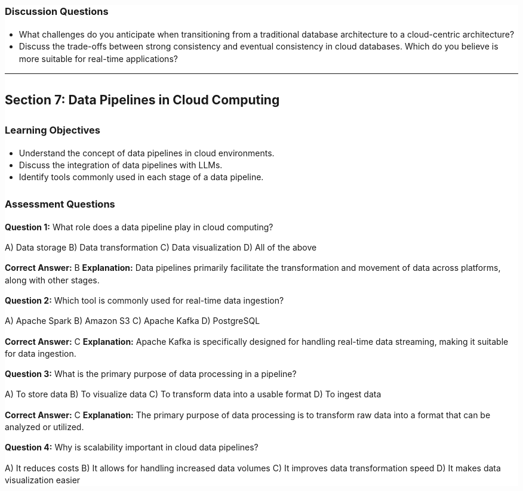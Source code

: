### Discussion Questions
- What challenges do you anticipate when transitioning from a traditional database architecture to a cloud-centric architecture?
- Discuss the trade-offs between strong consistency and eventual consistency in cloud databases. Which do you believe is more suitable for real-time applications?

---

## Section 7: Data Pipelines in Cloud Computing

### Learning Objectives
- Understand the concept of data pipelines in cloud environments.
- Discuss the integration of data pipelines with LLMs.
- Identify tools commonly used in each stage of a data pipeline.

### Assessment Questions

**Question 1:** What role does a data pipeline play in cloud computing?

  A) Data storage
  B) Data transformation
  C) Data visualization
  D) All of the above

**Correct Answer:** B
**Explanation:** Data pipelines primarily facilitate the transformation and movement of data across platforms, along with other stages.

**Question 2:** Which tool is commonly used for real-time data ingestion?

  A) Apache Spark
  B) Amazon S3
  C) Apache Kafka
  D) PostgreSQL

**Correct Answer:** C
**Explanation:** Apache Kafka is specifically designed for handling real-time data streaming, making it suitable for data ingestion.

**Question 3:** What is the primary purpose of data processing in a pipeline?

  A) To store data
  B) To visualize data
  C) To transform data into a usable format
  D) To ingest data

**Correct Answer:** C
**Explanation:** The primary purpose of data processing is to transform raw data into a format that can be analyzed or utilized.

**Question 4:** Why is scalability important in cloud data pipelines?

  A) It reduces costs
  B) It allows for handling increased data volumes
  C) It improves data transformation speed
  D) It makes data visualization easier

